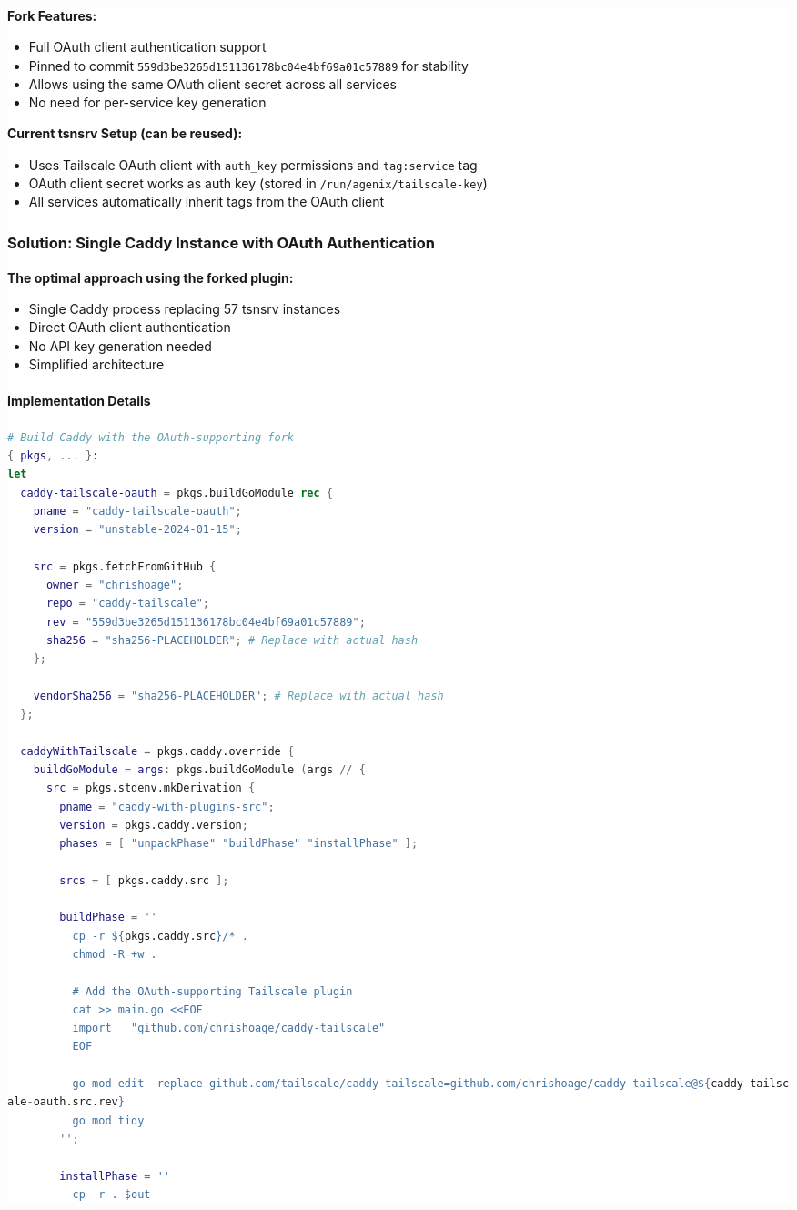 **Fork Features:**
- Full OAuth client authentication support
- Pinned to commit `559d3be3265d151136178bc04e4bf69a01c57889` for stability
- Allows using the same OAuth client secret across all services
- No need for per-service key generation

**Current tsnsrv Setup (can be reused):**
- Uses Tailscale OAuth client with `auth_key` permissions and `tag:service` tag
- OAuth client secret works as auth key (stored in `/run/agenix/tailscale-key`)
- All services automatically inherit tags from the OAuth client

### Solution: Single Caddy Instance with OAuth Authentication

**The optimal approach using the forked plugin:**
- Single Caddy process replacing 57 tsnsrv instances
- Direct OAuth client authentication
- No API key generation needed
- Simplified architecture

#### Implementation Details

```nix
# Build Caddy with the OAuth-supporting fork
{ pkgs, ... }:
let
  caddy-tailscale-oauth = pkgs.buildGoModule rec {
    pname = "caddy-tailscale-oauth";
    version = "unstable-2024-01-15";
    
    src = pkgs.fetchFromGitHub {
      owner = "chrishoage";
      repo = "caddy-tailscale";
      rev = "559d3be3265d151136178bc04e4bf69a01c57889";
      sha256 = "sha256-PLACEHOLDER"; # Replace with actual hash
    };
    
    vendorSha256 = "sha256-PLACEHOLDER"; # Replace with actual hash
  };
  
  caddyWithTailscale = pkgs.caddy.override {
    buildGoModule = args: pkgs.buildGoModule (args // {
      src = pkgs.stdenv.mkDerivation {
        pname = "caddy-with-plugins-src";
        version = pkgs.caddy.version;
        phases = [ "unpackPhase" "buildPhase" "installPhase" ];
        
        srcs = [ pkgs.caddy.src ];
        
        buildPhase = ''
          cp -r ${pkgs.caddy.src}/* .
          chmod -R +w .
          
          # Add the OAuth-supporting Tailscale plugin
          cat >> main.go <<EOF
          import _ "github.com/chrishoage/caddy-tailscale"
          EOF
          
          go mod edit -replace github.com/tailscale/caddy-tailscale=github.com/chrishoage/caddy-tailscale@${caddy-tailscale-oauth.src.rev}
          go mod tidy
        '';
        
        installPhase = ''
          cp -r . $out
```